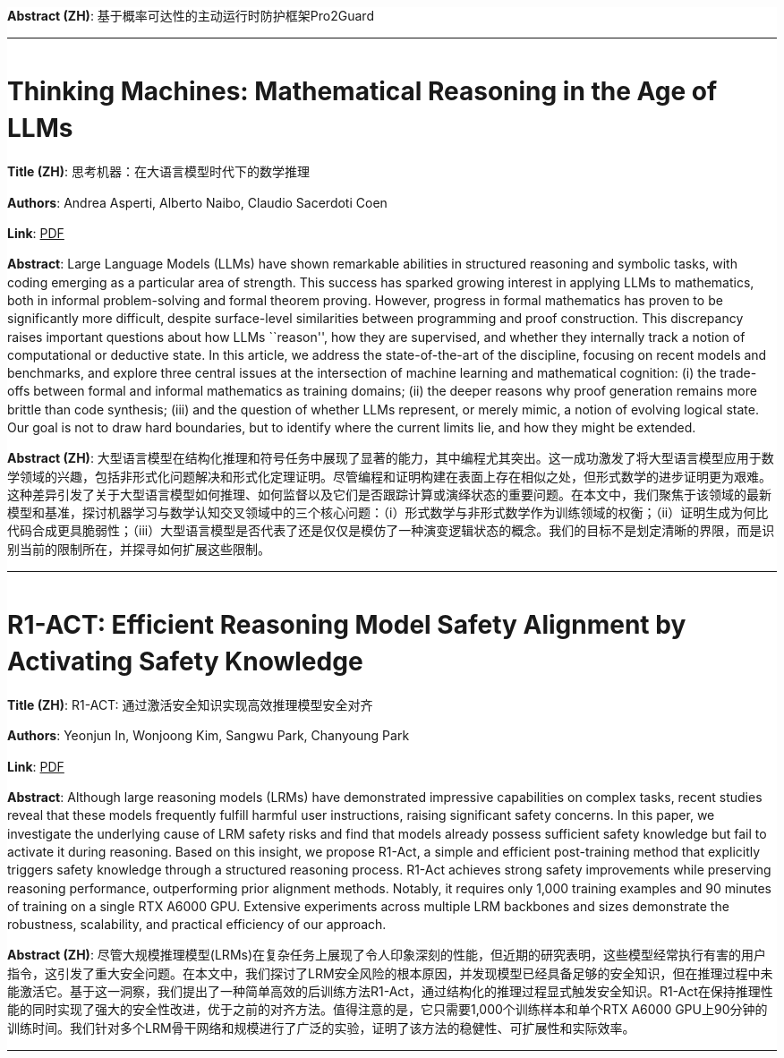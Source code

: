 **Abstract (ZH)**: 基于概率可达性的主动运行时防护框架Pro2Guard 

---
# Thinking Machines: Mathematical Reasoning in the Age of LLMs 

**Title (ZH)**: 思考机器：在大语言模型时代下的数学推理 

**Authors**: Andrea Asperti, Alberto Naibo, Claudio Sacerdoti Coen  

**Link**: [PDF](https://arxiv.org/pdf/2508.00459)  

**Abstract**: Large Language Models (LLMs) have shown remarkable abilities in structured reasoning and symbolic tasks, with coding emerging as a particular area of strength. This success has sparked growing interest in applying LLMs to mathematics, both in informal problem-solving and formal theorem proving. However, progress in formal mathematics has proven to be significantly more difficult, despite surface-level similarities between programming and proof construction. This discrepancy raises important questions about how LLMs ``reason'', how they are supervised, and whether they internally track a notion of computational or deductive state. In this article, we address the state-of-the-art of the discipline, focusing on recent models and benchmarks, and explore three central issues at the intersection of machine learning and mathematical cognition: (i) the trade-offs between formal and informal mathematics as training domains; (ii) the deeper reasons why proof generation remains more brittle than code synthesis; (iii) and the question of whether LLMs represent, or merely mimic, a notion of evolving logical state. Our goal is not to draw hard boundaries, but to identify where the current limits lie, and how they might be extended. 

**Abstract (ZH)**: 大型语言模型在结构化推理和符号任务中展现了显著的能力，其中编程尤其突出。这一成功激发了将大型语言模型应用于数学领域的兴趣，包括非形式化问题解决和形式化定理证明。尽管编程和证明构建在表面上存在相似之处，但形式数学的进步证明更为艰难。这种差异引发了关于大型语言模型如何推理、如何监督以及它们是否跟踪计算或演绎状态的重要问题。在本文中，我们聚焦于该领域的最新模型和基准，探讨机器学习与数学认知交叉领域中的三个核心问题：（i）形式数学与非形式数学作为训练领域的权衡；（ii）证明生成为何比代码合成更具脆弱性；（iii）大型语言模型是否代表了还是仅仅是模仿了一种演变逻辑状态的概念。我们的目标不是划定清晰的界限，而是识别当前的限制所在，并探寻如何扩展这些限制。 

---
# R1-ACT: Efficient Reasoning Model Safety Alignment by Activating Safety Knowledge 

**Title (ZH)**: R1-ACT: 通过激活安全知识实现高效推理模型安全对齐 

**Authors**: Yeonjun In, Wonjoong Kim, Sangwu Park, Chanyoung Park  

**Link**: [PDF](https://arxiv.org/pdf/2508.00324)  

**Abstract**: Although large reasoning models (LRMs) have demonstrated impressive capabilities on complex tasks, recent studies reveal that these models frequently fulfill harmful user instructions, raising significant safety concerns. In this paper, we investigate the underlying cause of LRM safety risks and find that models already possess sufficient safety knowledge but fail to activate it during reasoning. Based on this insight, we propose R1-Act, a simple and efficient post-training method that explicitly triggers safety knowledge through a structured reasoning process. R1-Act achieves strong safety improvements while preserving reasoning performance, outperforming prior alignment methods. Notably, it requires only 1,000 training examples and 90 minutes of training on a single RTX A6000 GPU. Extensive experiments across multiple LRM backbones and sizes demonstrate the robustness, scalability, and practical efficiency of our approach. 

**Abstract (ZH)**: 尽管大规模推理模型(LRMs)在复杂任务上展现了令人印象深刻的性能，但近期的研究表明，这些模型经常执行有害的用户指令，这引发了重大安全问题。在本文中，我们探讨了LRM安全风险的根本原因，并发现模型已经具备足够的安全知识，但在推理过程中未能激活它。基于这一洞察，我们提出了一种简单高效的后训练方法R1-Act，通过结构化的推理过程显式触发安全知识。R1-Act在保持推理性能的同时实现了强大的安全性改进，优于之前的对齐方法。值得注意的是，它只需要1,000个训练样本和单个RTX A6000 GPU上90分钟的训练时间。我们针对多个LRM骨干网络和规模进行了广泛的实验，证明了该方法的稳健性、可扩展性和实际效率。 

---